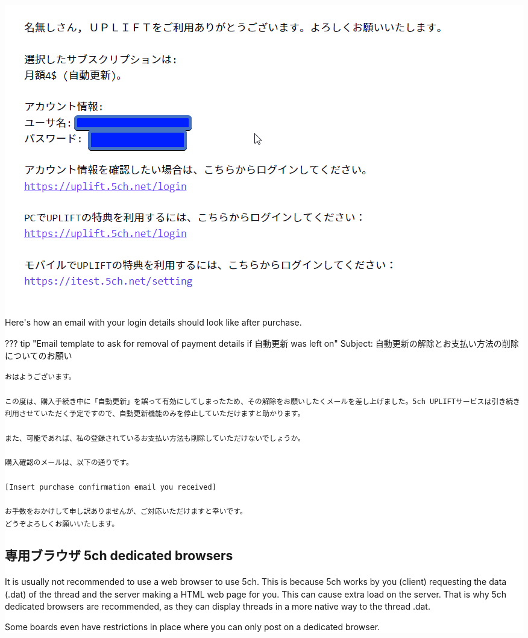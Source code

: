 ![Image](img/2ch13.png)  

Here's how an email with your login details should look like after purchase. 

??? tip "Email template to ask for removal of payment details if 自動更新 was left on"
	Subject: 自動更新の解除とお支払い方法の削除についてのお願い

	おはようございます。

	この度は、購入手続き中に「自動更新」を誤って有効にしてしまったため、その解除をお願いしたくメールを差し上げました。5ch UPLIFTサービスは引き続き利用させていただく予定ですので、自動更新機能のみを停止していただけますと助かります。

	また、可能であれば、私の登録されているお支払い方法も削除していただけないでしょうか。

	購入確認のメールは、以下の通りです。

	[Insert purchase confirmation email you received]

	お手数をおかけして申し訳ありませんが、ご対応いただけますと幸いです。
	どうぞよろしくお願いいたします。

## 専用ブラウザ 5ch dedicated browsers

It is usually not recommended to use a web browser to use 5ch. This is because 5ch works by you (client) requesting the data (.dat) of the thread and the server making a HTML web page for you. This can cause extra load on the server. That is why 5ch dedicated browsers are recommended, as they can display threads in a more native way to the thread .dat.

Some boards even have restrictions in place where you can only post on a dedicated browser.  
